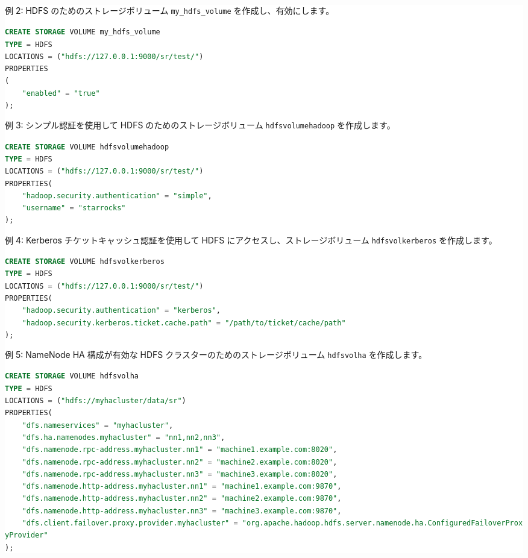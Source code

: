 例 2: HDFS のためのストレージボリューム `my_hdfs_volume` を作成し、有効にします。

```SQL
CREATE STORAGE VOLUME my_hdfs_volume
TYPE = HDFS
LOCATIONS = ("hdfs://127.0.0.1:9000/sr/test/")
PROPERTIES
(
    "enabled" = "true"
);
```

例 3: シンプル認証を使用して HDFS のためのストレージボリューム `hdfsvolumehadoop` を作成します。

```sql
CREATE STORAGE VOLUME hdfsvolumehadoop
TYPE = HDFS
LOCATIONS = ("hdfs://127.0.0.1:9000/sr/test/")
PROPERTIES(
    "hadoop.security.authentication" = "simple",
    "username" = "starrocks"
);
```

例 4: Kerberos チケットキャッシュ認証を使用して HDFS にアクセスし、ストレージボリューム `hdfsvolkerberos` を作成します。

```sql
CREATE STORAGE VOLUME hdfsvolkerberos
TYPE = HDFS
LOCATIONS = ("hdfs://127.0.0.1:9000/sr/test/")
PROPERTIES(
    "hadoop.security.authentication" = "kerberos",
    "hadoop.security.kerberos.ticket.cache.path" = "/path/to/ticket/cache/path"
);
```

例 5: NameNode HA 構成が有効な HDFS クラスターのためのストレージボリューム `hdfsvolha` を作成します。

```sql
CREATE STORAGE VOLUME hdfsvolha
TYPE = HDFS
LOCATIONS = ("hdfs://myhacluster/data/sr")
PROPERTIES(
    "dfs.nameservices" = "myhacluster",
    "dfs.ha.namenodes.myhacluster" = "nn1,nn2,nn3",
    "dfs.namenode.rpc-address.myhacluster.nn1" = "machine1.example.com:8020",
    "dfs.namenode.rpc-address.myhacluster.nn2" = "machine2.example.com:8020",
    "dfs.namenode.rpc-address.myhacluster.nn3" = "machine3.example.com:8020",
    "dfs.namenode.http-address.myhacluster.nn1" = "machine1.example.com:9870",
    "dfs.namenode.http-address.myhacluster.nn2" = "machine2.example.com:9870",
    "dfs.namenode.http-address.myhacluster.nn3" = "machine3.example.com:9870",
    "dfs.client.failover.proxy.provider.myhacluster" = "org.apache.hadoop.hdfs.server.namenode.ha.ConfiguredFailoverProxyProvider"
);
```
